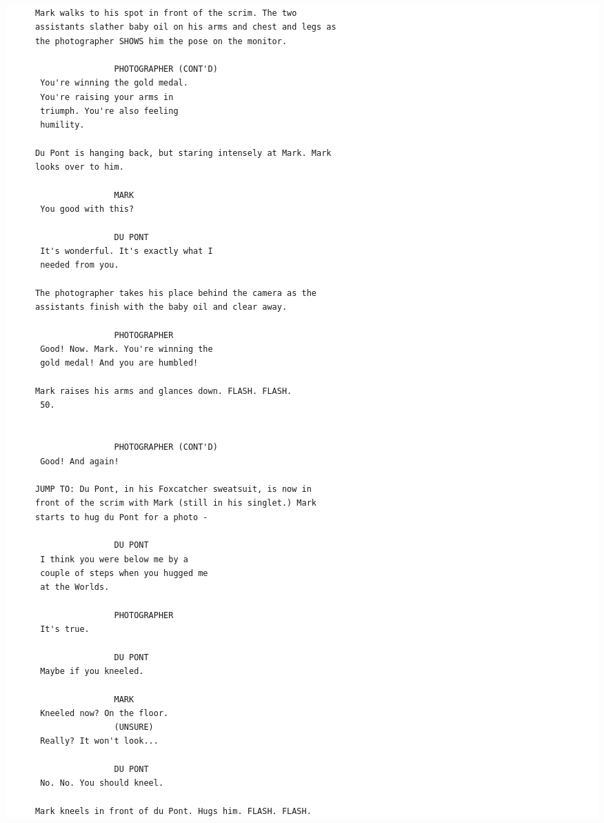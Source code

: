           Mark walks to his spot in front of the scrim. The two
          assistants slather baby oil on his arms and chest and legs as
          the photographer SHOWS him the pose on the monitor.
                         
                          PHOTOGRAPHER (CONT'D)
           You're winning the gold medal.
           You're raising your arms in
           triumph. You're also feeling
           humility.
                         
          Du Pont is hanging back, but staring intensely at Mark. Mark
          looks over to him.
                         
                          MARK
           You good with this?
                         
                          DU PONT
           It's wonderful. It's exactly what I
           needed from you.
                         
          The photographer takes his place behind the camera as the
          assistants finish with the baby oil and clear away.
                         
                          PHOTOGRAPHER
           Good! Now. Mark. You're winning the
           gold medal! And you are humbled!
                         
          Mark raises his arms and glances down. FLASH. FLASH.
           50.
                         
                         
                          PHOTOGRAPHER (CONT'D)
           Good! And again!
                         
          JUMP TO: Du Pont, in his Foxcatcher sweatsuit, is now in
          front of the scrim with Mark (still in his singlet.) Mark
          starts to hug du Pont for a photo -
                         
                          DU PONT
           I think you were below me by a
           couple of steps when you hugged me
           at the Worlds.
                         
                          PHOTOGRAPHER
           It's true.
                         
                          DU PONT
           Maybe if you kneeled.
                         
                          MARK
           Kneeled now? On the floor.
                          (UNSURE)
           Really? It won't look...
                         
                          DU PONT
           No. No. You should kneel.
                         
          Mark kneels in front of du Pont. Hugs him. FLASH. FLASH.
                         